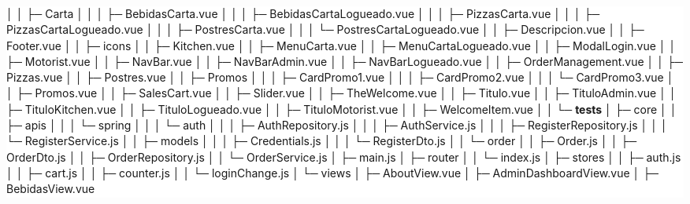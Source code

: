 │  │  ├─ Carta
│  │  │  ├─ BebidasCarta.vue
│  │  │  ├─ BebidasCartaLogueado.vue
│  │  │  ├─ PizzasCarta.vue
│  │  │  ├─ PizzasCartaLogueado.vue
│  │  │  ├─ PostresCarta.vue
│  │  │  └─ PostresCartaLogueado.vue
│  │  ├─ Descripcion.vue
│  │  ├─ Footer.vue
│  │  ├─ icons
│  │  ├─ Kitchen.vue
│  │  ├─ MenuCarta.vue
│  │  ├─ MenuCartaLogueado.vue
│  │  ├─ ModalLogin.vue
│  │  ├─ Motorist.vue
│  │  ├─ NavBar.vue
│  │  ├─ NavBarAdmin.vue
│  │  ├─ NavBarLogueado.vue
│  │  ├─ OrderManagement.vue
│  │  ├─ Pizzas.vue
│  │  ├─ Postres.vue
│  │  ├─ Promos
│  │  │  ├─ CardPromo1.vue
│  │  │  ├─ CardPromo2.vue
│  │  │  └─ CardPromo3.vue
│  │  ├─ Promos.vue
│  │  ├─ SalesCart.vue
│  │  ├─ Slider.vue
│  │  ├─ TheWelcome.vue
│  │  ├─ Titulo.vue
│  │  ├─ TituloAdmin.vue
│  │  ├─ TituloKitchen.vue
│  │  ├─ TituloLogueado.vue
│  │  ├─ TituloMotorist.vue
│  │  ├─ WelcomeItem.vue
│  │  └─ __tests__
│  ├─ core
│  │  ├─ apis
│  │  │  └─ spring
│  │  │ 	└─ auth
│  │  │    	├─ AuthRepository.js
│  │  │    	├─ AuthService.js
│  │  │    	├─ RegisterRepository.js
│  │  │    	└─ RegisterService.js
│  │  ├─ models
│  │  │  ├─ Credentials.js
│  │  │  └─ RegisterDto.js
│  │  └─ order
│  │ 	├─ Order.js
│  │ 	├─ OrderDto.js
│  │ 	├─ OrderRepository.js
│  │ 	└─ OrderService.js
│  ├─ main.js
│  ├─ router
│  │  └─ index.js
│  ├─ stores
│  │  ├─ auth.js
│  │  ├─ cart.js
│  │  ├─ counter.js
│  │  └─ loginChange.js
│  └─ views
│ 	├─ AboutView.vue
│ 	├─ AdminDashboardView.vue
│ 	├─ BebidasView.vue